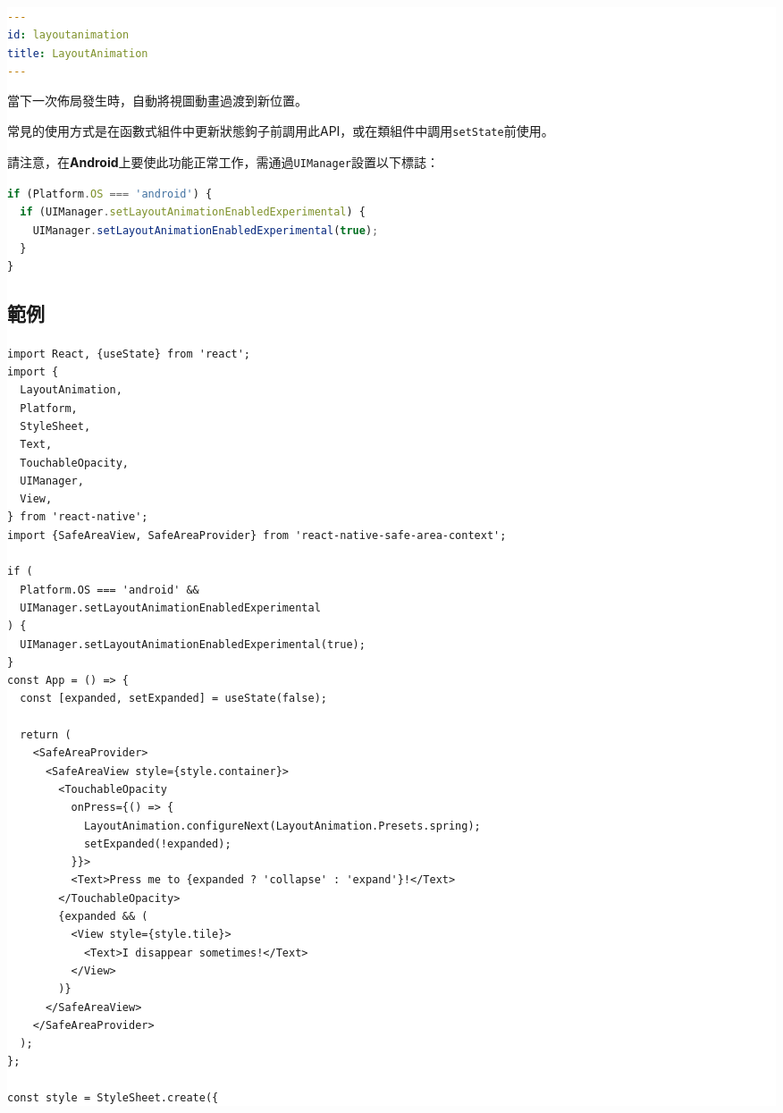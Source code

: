 ```yaml
---
id: layoutanimation
title: LayoutAnimation
---
```


當下一次佈局發生時，自動將視圖動畫過渡到新位置。

常見的使用方式是在函數式組件中更新狀態鉤子前調用此API，或在類組件中調用`setState`前使用。

請注意，在**Android**上要使此功能正常工作，需通過`UIManager`設置以下標誌：

```js
if (Platform.OS === 'android') {
  if (UIManager.setLayoutAnimationEnabledExperimental) {
    UIManager.setLayoutAnimationEnabledExperimental(true);
  }
}
```

## 範例

```SnackPlayer name=LayoutAnimation%20Example&supportedPlatforms=android,ios
import React, {useState} from 'react';
import {
  LayoutAnimation,
  Platform,
  StyleSheet,
  Text,
  TouchableOpacity,
  UIManager,
  View,
} from 'react-native';
import {SafeAreaView, SafeAreaProvider} from 'react-native-safe-area-context';

if (
  Platform.OS === 'android' &&
  UIManager.setLayoutAnimationEnabledExperimental
) {
  UIManager.setLayoutAnimationEnabledExperimental(true);
}
const App = () => {
  const [expanded, setExpanded] = useState(false);

  return (
    <SafeAreaProvider>
      <SafeAreaView style={style.container}>
        <TouchableOpacity
          onPress={() => {
            LayoutAnimation.configureNext(LayoutAnimation.Presets.spring);
            setExpanded(!expanded);
          }}>
          <Text>Press me to {expanded ? 'collapse' : 'expand'}!</Text>
        </TouchableOpacity>
        {expanded && (
          <View style={style.tile}>
            <Text>I disappear sometimes!</Text>
          </View>
        )}
      </SafeAreaView>
    </SafeAreaProvider>
  );
};

const style = StyleSheet.create({
```